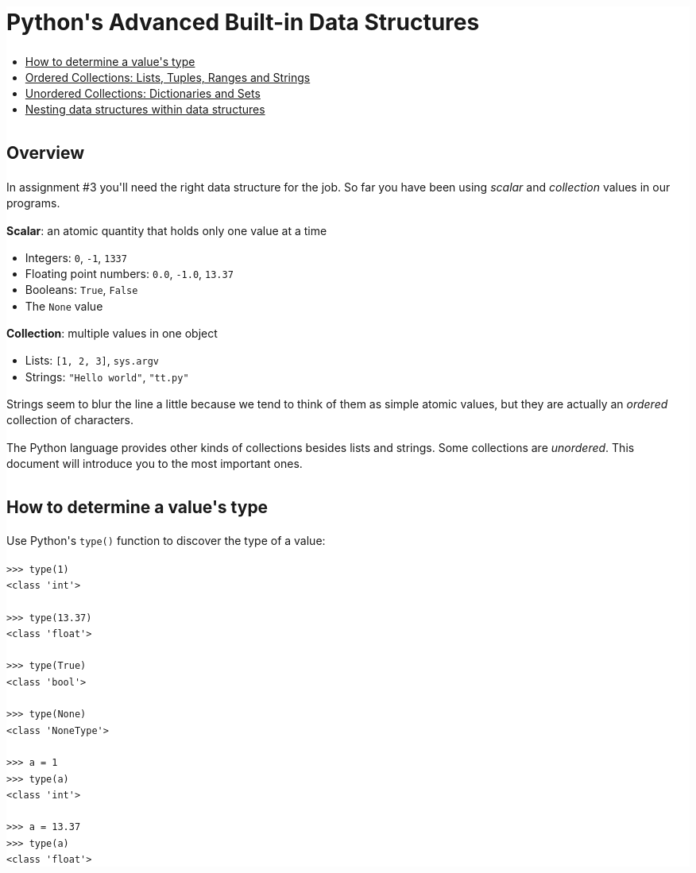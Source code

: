 # Python's Advanced Built-in Data Structures

*   [How to determine a value's type](#how-to-determine-a-values-type)
*   [Ordered Collections: Lists, Tuples, Ranges and Strings](#ordered-collections-lists-tuples-ranges-and-strings)
*   [Unordered Collections: Dictionaries and Sets](#unordered-collections-dictionaries-and-sets)
*   [Nesting data structures within data structures](#nesting-data-structures-within-data-structures)


## Overview

In assignment #3 you'll need the right data structure for the job.
So far you have been using *scalar* and *collection* values in our programs.

**Scalar**: an atomic quantity that holds only one value at a time

*   Integers: `0`, `-1`, `1337`
*   Floating point numbers: `0.0`, `-1.0`, `13.37`
*   Booleans: `True`, `False`
*   The `None` value


**Collection**: multiple values in one object

*   Lists: `[1, 2, 3]`, `sys.argv`
*   Strings: `"Hello world"`, `"tt.py"`

Strings seem to blur the line a little because we tend to think of them as
simple atomic values, but they are actually an *ordered* collection of characters.

The Python language provides other kinds of collections besides lists and
strings.  Some collections are *unordered*.  This document will introduce you
to the most important ones.


## How to determine a value's type

Use Python's `type()` function to discover the type of a value:

```
>>> type(1)
<class 'int'>

>>> type(13.37)
<class 'float'>

>>> type(True)
<class 'bool'>

>>> type(None)
<class 'NoneType'>

>>> a = 1
>>> type(a)
<class 'int'>

>>> a = 13.37
>>> type(a)
<class 'float'>
```
